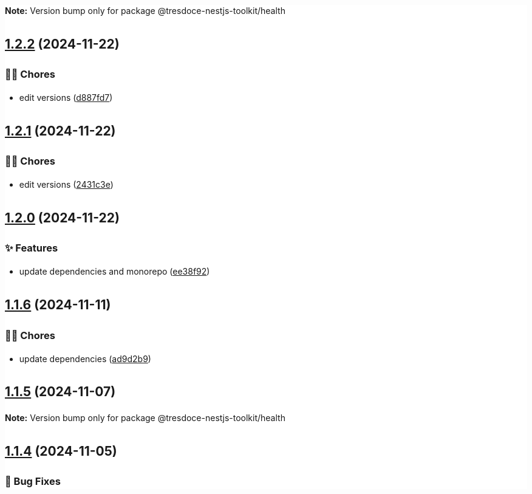 **Note:** Version bump only for package @tresdoce-nestjs-toolkit/health

## [1.2.2](https://github.com/tresdoce/tresdoce-nestjs-toolkit/compare/@tresdoce-nestjs-toolkit/health@1.2.1...@tresdoce-nestjs-toolkit/health@1.2.2) (2024-11-22)

### 👨‍💻 Chores

- edit versions ([d887fd7](https://github.com/tresdoce/tresdoce-nestjs-toolkit/commit/d887fd7dab236d6bac2e70192c346207b777c0ac))

## [1.2.1](https://github.com/tresdoce/tresdoce-nestjs-toolkit/compare/@tresdoce-nestjs-toolkit/health@1.2.0...@tresdoce-nestjs-toolkit/health@1.2.1) (2024-11-22)

### 👨‍💻 Chores

- edit versions ([2431c3e](https://github.com/tresdoce/tresdoce-nestjs-toolkit/commit/2431c3eaa021e31b58f7c796738860e19677d3a3))

## [1.2.0](https://github.com/tresdoce/tresdoce-nestjs-toolkit/compare/@tresdoce-nestjs-toolkit/health@1.1.6...@tresdoce-nestjs-toolkit/health@1.2.0) (2024-11-22)

### ✨ Features

- update dependencies and monorepo ([ee38f92](https://github.com/tresdoce/tresdoce-nestjs-toolkit/commit/ee38f9210848d44ffa2a064207010ed6dcb667cb))

## [1.1.6](https://github.com/tresdoce/tresdoce-nestjs-toolkit/compare/@tresdoce-nestjs-toolkit/health@1.1.5...@tresdoce-nestjs-toolkit/health@1.1.6) (2024-11-11)

### 👨‍💻 Chores

- update dependencies ([ad9d2b9](https://github.com/tresdoce/tresdoce-nestjs-toolkit/commit/ad9d2b98fd235653064d25692a04dc48d7d7f98d))

## [1.1.5](https://github.com/tresdoce/tresdoce-nestjs-toolkit/compare/@tresdoce-nestjs-toolkit/health@1.1.4...@tresdoce-nestjs-toolkit/health@1.1.5) (2024-11-07)

**Note:** Version bump only for package @tresdoce-nestjs-toolkit/health

## [1.1.4](https://github.com/tresdoce/tresdoce-nestjs-toolkit/compare/@tresdoce-nestjs-toolkit/health@1.1.3...@tresdoce-nestjs-toolkit/health@1.1.4) (2024-11-05)

### 🐛 Bug Fixes
